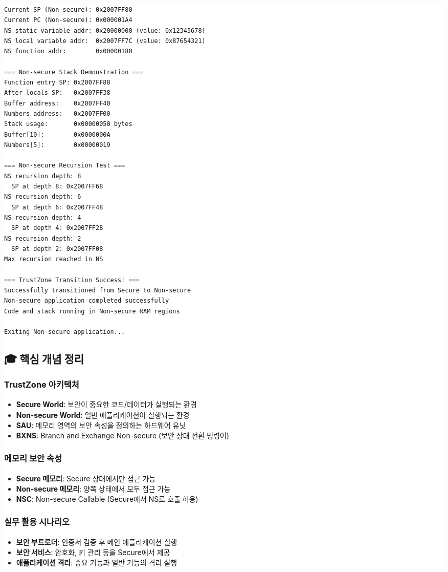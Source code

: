 ```
Current SP (Non-secure): 0x2007FF80
Current PC (Non-secure): 0x000001A4
NS static variable addr: 0x20000000 (value: 0x12345678)
NS local variable addr:  0x2007FF7C (value: 0x87654321)
NS function addr:        0x00000180

=== Non-secure Stack Demonstration ===
Function entry SP: 0x2007FF88
After locals SP:   0x2007FF38
Buffer address:    0x2007FF40
Numbers address:   0x2007FF00
Stack usage:       0x00000050 bytes
Buffer[10]:        0x0000000A
Numbers[5]:        0x00000019

=== Non-secure Recursion Test ===
NS recursion depth: 8
  SP at depth 8: 0x2007FF68
NS recursion depth: 6  
  SP at depth 6: 0x2007FF48
NS recursion depth: 4
  SP at depth 4: 0x2007FF28
NS recursion depth: 2
  SP at depth 2: 0x2007FF08
Max recursion reached in NS

=== TrustZone Transition Success! ===
Successfully transitioned from Secure to Non-secure
Non-secure application completed successfully
Code and stack running in Non-secure RAM regions

Exiting Non-secure application...
```

## 🎓 핵심 개념 정리

### TrustZone 아키텍처
- **Secure World**: 보안이 중요한 코드/데이터가 실행되는 환경
- **Non-secure World**: 일반 애플리케이션이 실행되는 환경  
- **SAU**: 메모리 영역의 보안 속성을 정의하는 하드웨어 유닛
- **BXNS**: Branch and Exchange Non-secure (보안 상태 전환 명령어)

### 메모리 보안 속성
- **Secure 메모리**: Secure 상태에서만 접근 가능
- **Non-secure 메모리**: 양쪽 상태에서 모두 접근 가능
- **NSC**: Non-secure Callable (Secure에서 NS로 호출 허용)

### 실무 활용 시나리오
- **보안 부트로더**: 인증서 검증 후 메인 애플리케이션 실행
- **보안 서비스**: 암호화, 키 관리 등을 Secure에서 제공
- **애플리케이션 격리**: 중요 기능과 일반 기능의 격리 실행

